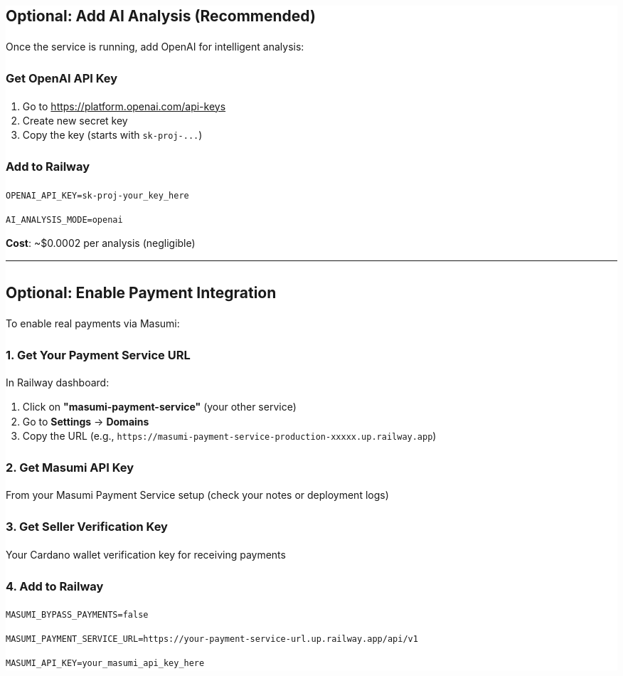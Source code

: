 
## Optional: Add AI Analysis (Recommended)

Once the service is running, add OpenAI for intelligent analysis:

### Get OpenAI API Key
1. Go to https://platform.openai.com/api-keys
2. Create new secret key
3. Copy the key (starts with `sk-proj-...`)

### Add to Railway
```
OPENAI_API_KEY=sk-proj-your_key_here
```

```
AI_ANALYSIS_MODE=openai
```

**Cost**: ~$0.0002 per analysis (negligible)

---

## Optional: Enable Payment Integration

To enable real payments via Masumi:

### 1. Get Your Payment Service URL

In Railway dashboard:
1. Click on **"masumi-payment-service"** (your other service)
2. Go to **Settings** → **Domains**
3. Copy the URL (e.g., `https://masumi-payment-service-production-xxxxx.up.railway.app`)

### 2. Get Masumi API Key

From your Masumi Payment Service setup (check your notes or deployment logs)

### 3. Get Seller Verification Key

Your Cardano wallet verification key for receiving payments

### 4. Add to Railway

```
MASUMI_BYPASS_PAYMENTS=false
```

```
MASUMI_PAYMENT_SERVICE_URL=https://your-payment-service-url.up.railway.app/api/v1
```

```
MASUMI_API_KEY=your_masumi_api_key_here
```
